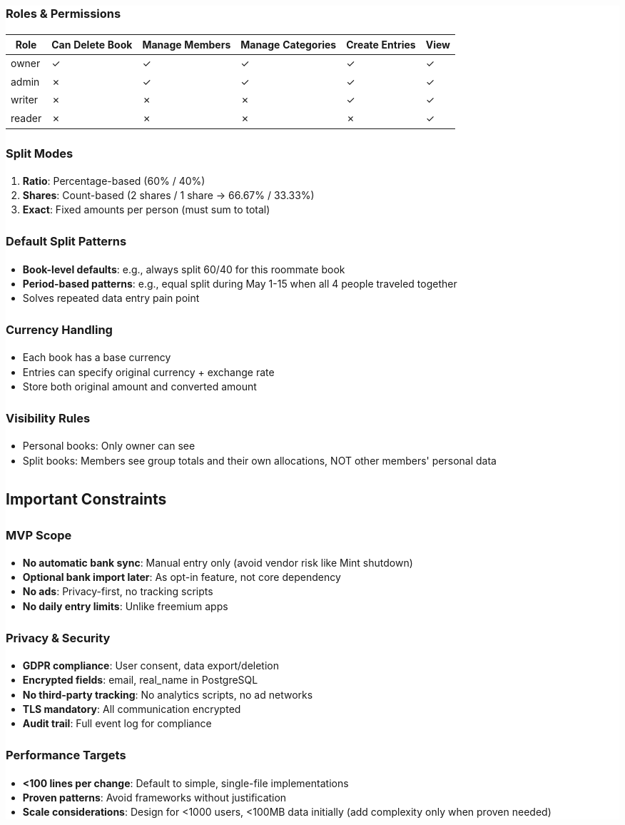 ### Roles & Permissions
| Role | Can Delete Book | Manage Members | Manage Categories | Create Entries | View |
|------|----------------|----------------|-------------------|----------------|------|
| owner | ✓ | ✓ | ✓ | ✓ | ✓ |
| admin | ✗ | ✓ | ✓ | ✓ | ✓ |
| writer | ✗ | ✗ | ✗ | ✓ | ✓ |
| reader | ✗ | ✗ | ✗ | ✗ | ✓ |

### Split Modes
1. **Ratio**: Percentage-based (60% / 40%)
2. **Shares**: Count-based (2 shares / 1 share → 66.67% / 33.33%)
3. **Exact**: Fixed amounts per person (must sum to total)

### Default Split Patterns
- **Book-level defaults**: e.g., always split 60/40 for this roommate book
- **Period-based patterns**: e.g., equal split during May 1-15 when all 4 people traveled together
- Solves repeated data entry pain point

### Currency Handling
- Each book has a base currency
- Entries can specify original currency + exchange rate
- Store both original amount and converted amount

### Visibility Rules
- Personal books: Only owner can see
- Split books: Members see group totals and their own allocations, NOT other members' personal data

## Important Constraints

### MVP Scope
- **No automatic bank sync**: Manual entry only (avoid vendor risk like Mint shutdown)
- **Optional bank import later**: As opt-in feature, not core dependency
- **No ads**: Privacy-first, no tracking scripts
- **No daily entry limits**: Unlike freemium apps

### Privacy & Security
- **GDPR compliance**: User consent, data export/deletion
- **Encrypted fields**: email, real_name in PostgreSQL
- **No third-party tracking**: No analytics scripts, no ad networks
- **TLS mandatory**: All communication encrypted
- **Audit trail**: Full event log for compliance

### Performance Targets
- **<100 lines per change**: Default to simple, single-file implementations
- **Proven patterns**: Avoid frameworks without justification
- **Scale considerations**: Design for <1000 users, <100MB data initially (add complexity only when proven needed)
